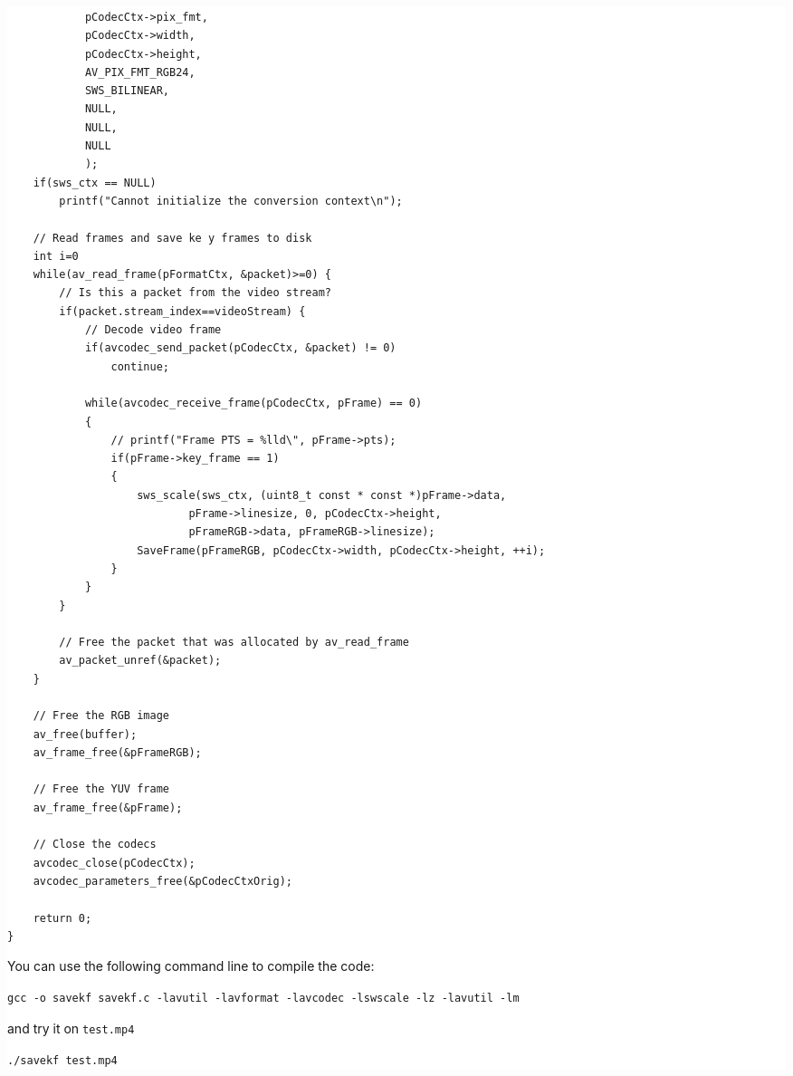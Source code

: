 ```
            pCodecCtx->pix_fmt,
            pCodecCtx->width,
            pCodecCtx->height,
            AV_PIX_FMT_RGB24,
            SWS_BILINEAR,
            NULL,
            NULL,
            NULL
            );
    if(sws_ctx == NULL)
        printf("Cannot initialize the conversion context\n");

    // Read frames and save ke y frames to disk
    int i=0
    while(av_read_frame(pFormatCtx, &packet)>=0) {
        // Is this a packet from the video stream?
        if(packet.stream_index==videoStream) {
            // Decode video frame
            if(avcodec_send_packet(pCodecCtx, &packet) != 0)
                continue;

            while(avcodec_receive_frame(pCodecCtx, pFrame) == 0)
            {
                // printf("Frame PTS = %lld\", pFrame->pts);
                if(pFrame->key_frame == 1)
                {
                    sws_scale(sws_ctx, (uint8_t const * const *)pFrame->data,
                            pFrame->linesize, 0, pCodecCtx->height,
                            pFrameRGB->data, pFrameRGB->linesize);
                    SaveFrame(pFrameRGB, pCodecCtx->width, pCodecCtx->height, ++i);
                }
            }
        }

        // Free the packet that was allocated by av_read_frame
        av_packet_unref(&packet);
    }

    // Free the RGB image
    av_free(buffer);
    av_frame_free(&pFrameRGB);

    // Free the YUV frame
    av_frame_free(&pFrame);

    // Close the codecs
    avcodec_close(pCodecCtx);
    avcodec_parameters_free(&pCodecCtxOrig);

    return 0;
}
```

You can use the following command line to compile the code:
```
gcc -o savekf savekf.c -lavutil -lavformat -lavcodec -lswscale -lz -lavutil -lm
```
and try it on `test.mp4`
```
./savekf test.mp4
```
